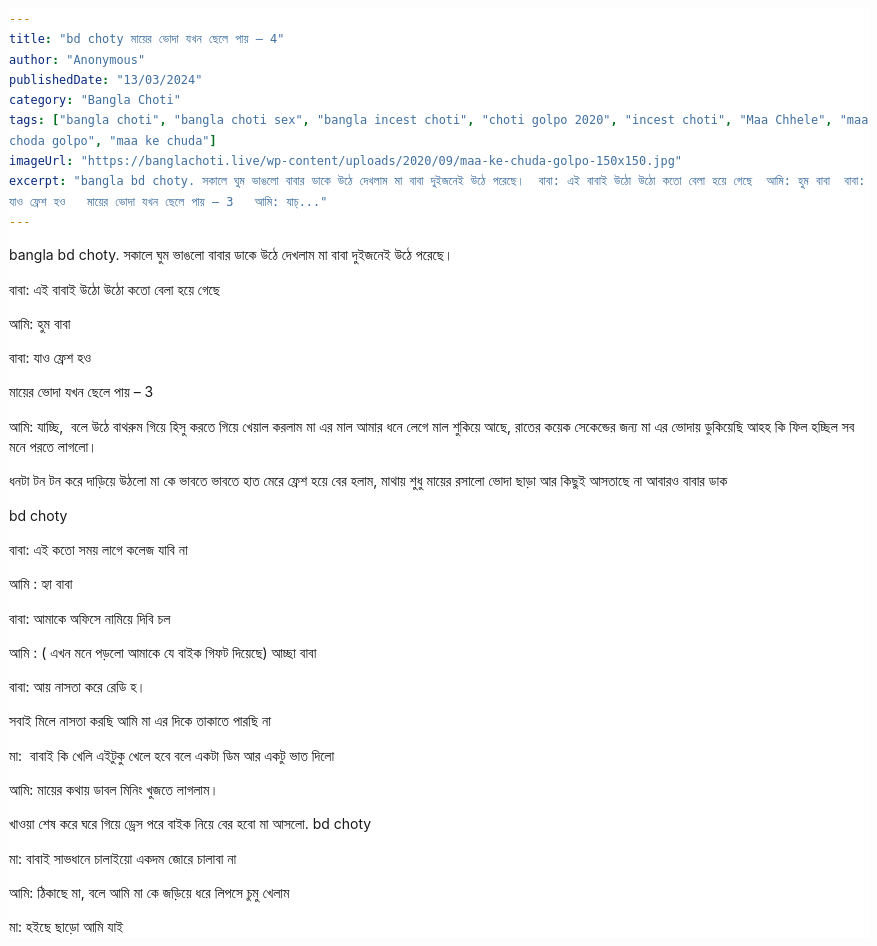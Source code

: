 ```yaml
---
title: "bd choty মায়ের ভোদা যখন ছেলে পায় – 4"
author: "Anonymous"
publishedDate: "13/03/2024"
category: "Bangla Choti"
tags: ["bangla choti", "bangla choti sex", "bangla incest choti", "choti golpo 2020", "incest choti", "Maa Chhele", "maa choda golpo", "maa ke chuda"]
imageUrl: "https://banglachoti.live/wp-content/uploads/2020/09/maa-ke-chuda-golpo-150x150.jpg"
excerpt: "bangla bd choty. সকালে ঘুম ভাঙলো বাবার ডাকে উঠে দেখলাম মা বাবা দুইজনেই উঠে পরেছে।  বাবা: এই বাবাই উঠো উঠো কতো বেলা হয়ে গেছে  আমি: হুম বাবা  বাবা: যাও ফ্রেশ হও   মায়ের ভোদা যখন ছেলে পায় – 3   আমি: যাচ্..."
---
```


bangla bd choty. সকালে ঘুম ভাঙলো বাবার ডাকে উঠে দেখলাম মা বাবা দুইজনেই উঠে পরেছে।

বাবা: এই বাবাই উঠো উঠো কতো বেলা হয়ে গেছে

আমি: হুম বাবা

বাবা: যাও ফ্রেশ হও


মায়ের ভোদা যখন ছেলে পায় – 3


আমি: যাচ্ছি,  বলে উঠে বাথরুম গিয়ে হিসু করতে গিয়ে খেয়াল করলাম মা এর মাল আমার ধনে লেগে মাল শুকিয়ে আছে, রাতের কয়েক সেকেন্ডের জন্য মা এর ভোদায় ডুকিয়েছি আহহ কি ফিল হচ্ছিল সব মনে পরতে লাগলো।

ধনটা টন টন করে দাড়িয়ে উঠলো মা কে ভাবতে ভাবতে হাত মেরে ফ্রেশ হয়ে বের হলাম, মাথায় শুধু মায়ের রসালো ভোদা ছাড়া আর কিছুই আসতাছে না আবারও বাবার ডাক


bd choty


বাবা: এই কতো সময় লাগে কলেজ যাবি না

আমি : হ্যা বাবা

বাবা: আমাকে অফিসে নামিয়ে দিবি চল

আমি : ( এখন মনে পড়লো আমাকে যে বাইক গিফট দিয়েছে) আচ্ছা বাবা

বাবা: আয় নাসতা করে রেডি হ।


সবাই মিলে নাসতা করছি আমি মা এর দিকে তাকাতে পারছি না

মা:  বাবাই কি খেলি এইটুকু খেলে হবে বলে একটা ডিম আর একটু ভাত দিলো

আমি: মায়ের কথায় ডাবল মিনিং খুজতে লাগলাম।

খাওয়া শেষ করে ঘরে গিয়ে ড্রেস পরে বাইক নিয়ে বের হবো মা আসলো. bd choty


মা: বাবাই সাভধানে চালাইয়ো একদম জোরে চালাবা না

আমি: ঠিকাছে মা, বলে আমি মা কে জড়িয়ে ধরে লিপসে চুমু খেলাম

মা: হইছে ছাড়ো আমি যাই
